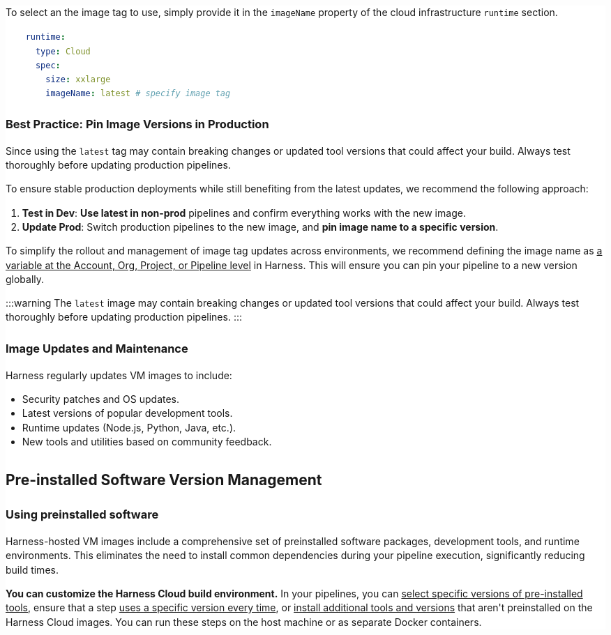 To select an the image tag to use, simply provide it in the `imageName` property of the cloud infrastructure `runtime` section.

```yaml
    runtime:
      type: Cloud
      spec:
        size: xxlarge
        imageName: latest # specify image tag
```


### Best Practice: Pin Image Versions in Production

Since using the `latest` tag may contain breaking changes or updated tool versions that could affect your build. Always test thoroughly before updating production pipelines.

To ensure stable production deployments while still benefiting from the latest updates, we recommend the following approach:

1. **Test in Dev**: **Use latest in non-prod** pipelines and confirm everything works with the new image.
2. **Update Prod**: Switch production pipelines to the new image, and **pin image name to a specific version**.


To simplify the rollout and management of image tag updates across environments, we recommend defining the image name as [a variable at the Account, Org, Project, or Pipeline level](https://developer.harness.io/docs/platform/variables-and-expressions/add-a-variable/) in Harness. This will ensure you can pin your pipeline to a new version globally.


:::warning
The `latest` image may contain breaking changes or updated tool versions that could affect your build. Always test thoroughly before updating production pipelines.
:::

### Image Updates and Maintenance

Harness regularly updates VM images to include:

- Security patches and OS updates.
- Latest versions of popular development tools.
- Runtime updates (Node.js, Python, Java, etc.).
- New tools and utilities based on community feedback.


## Pre-installed Software Version Management

### Using preinstalled software

Harness-hosted VM images include a comprehensive set of preinstalled software packages, development tools, and runtime environments. This eliminates the need to install common dependencies during your pipeline execution, significantly reducing build times.

**You can customize the Harness Cloud build environment.** In your pipelines, you can [select specific versions of pre-installed tools](#specify-versions), ensure that a step [uses a specific version every time](#lock-versions-or-install-additional-tools), or [install additional tools and versions](#lock-versions-or-install-additional-tools) that aren't preinstalled on the Harness Cloud images. You can run these steps on the host machine or as separate Docker containers.
